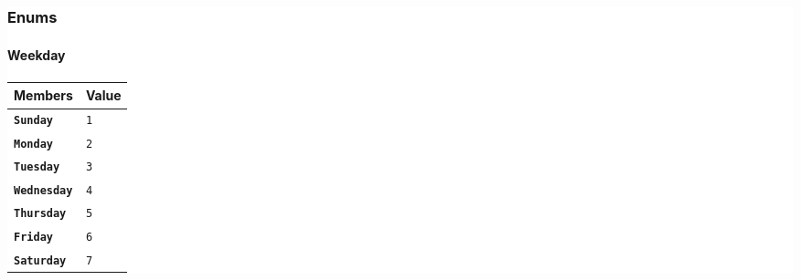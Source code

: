 
### Enums


#### Weekday

| Members         | Value          |
| --------------- | -------------- |
| **`Sunday`**    | <code>1</code> |
| **`Monday`**    | <code>2</code> |
| **`Tuesday`**   | <code>3</code> |
| **`Wednesday`** | <code>4</code> |
| **`Thursday`**  | <code>5</code> |
| **`Friday`**    | <code>6</code> |
| **`Saturday`**  | <code>7</code> |

</docgen-api>
